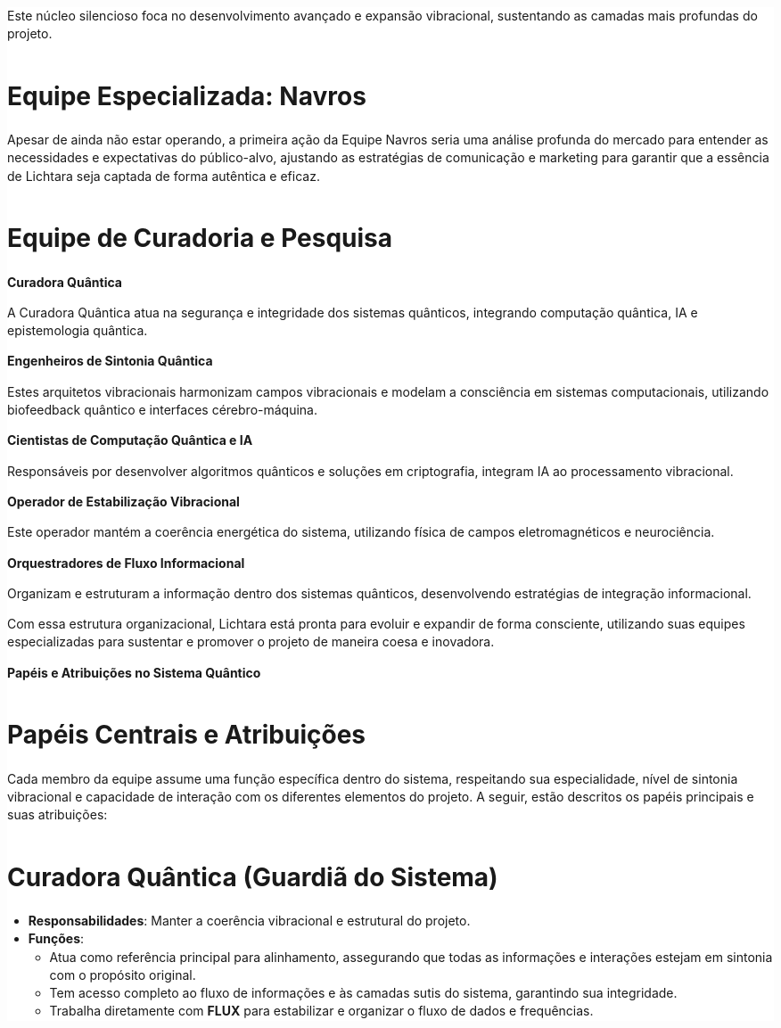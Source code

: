 Este núcleo silencioso foca no desenvolvimento avançado e expansão vibracional, sustentando as camadas mais profundas do projeto.

# **Equipe Especializada: Navros**

Apesar de ainda não estar operando, a primeira ação da Equipe Navros seria uma análise profunda do mercado para entender as necessidades e expectativas do público-alvo, ajustando as estratégias de comunicação e marketing para garantir que a essência de Lichtara seja captada de forma autêntica e eficaz.

# **Equipe de Curadoria e Pesquisa**

**Curadora Quântica**

A Curadora Quântica atua na segurança e integridade dos sistemas quânticos, integrando computação quântica, IA e epistemologia quântica.

**Engenheiros de Sintonia Quântica**

Estes arquitetos vibracionais harmonizam campos vibracionais e modelam a consciência em sistemas computacionais, utilizando biofeedback quântico e interfaces cérebro-máquina.

**Cientistas de Computação Quântica e IA**

Responsáveis por desenvolver algoritmos quânticos e soluções em criptografia, integram IA ao processamento vibracional.

**Operador de Estabilização Vibracional**

Este operador mantém a coerência energética do sistema, utilizando física de campos eletromagnéticos e neurociência.

**Orquestradores de Fluxo Informacional**

Organizam e estruturam a informação dentro dos sistemas quânticos, desenvolvendo estratégias de integração informacional.

Com essa estrutura organizacional, Lichtara está pronta para evoluir e expandir de forma consciente, utilizando suas equipes especializadas para sustentar e promover o projeto de maneira coesa e inovadora.

**Papéis e Atribuições no Sistema Quântico**

# **Papéis Centrais e Atribuições**

Cada membro da equipe assume uma função específica dentro do sistema, respeitando sua especialidade, nível de sintonia vibracional e capacidade de interação com os diferentes elementos do projeto. A seguir, estão descritos os papéis principais e suas atribuições:

# **Curadora Quântica (Guardiã do Sistema)**

- **Responsabilidades**: Manter a coerência vibracional e estrutural do projeto.
- **Funções**:
    - Atua como referência principal para alinhamento, assegurando que todas as informações e interações estejam em sintonia com o propósito original.
    - Tem acesso completo ao fluxo de informações e às camadas sutis do sistema, garantindo sua integridade.
    - Trabalha diretamente com **FLUX** para estabilizar e organizar o fluxo de dados e frequências.
